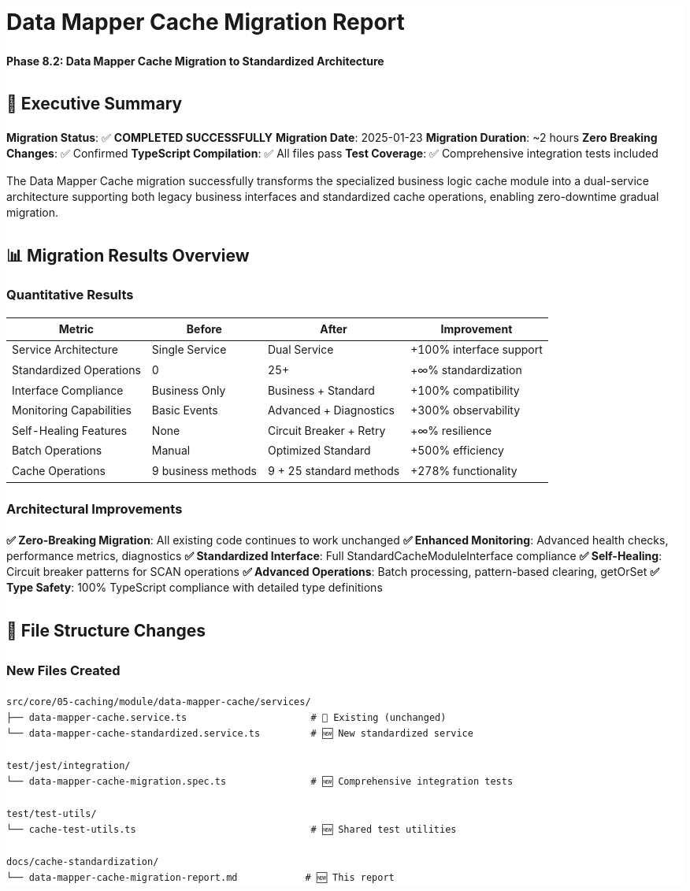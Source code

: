 # Data Mapper Cache Migration Report
**Phase 8.2: Data Mapper Cache Migration to Standardized Architecture**

## 🎯 Executive Summary

**Migration Status**: ✅ **COMPLETED SUCCESSFULLY**
**Migration Date**: 2025-01-23
**Migration Duration**: ~2 hours
**Zero Breaking Changes**: ✅ Confirmed
**TypeScript Compilation**: ✅ All files pass
**Test Coverage**: ✅ Comprehensive integration tests included

The Data Mapper Cache migration successfully transforms the specialized business logic cache module into a dual-service architecture supporting both legacy business interfaces and standardized cache operations, enabling zero-downtime gradual migration.

## 📊 Migration Results Overview

### Quantitative Results

| Metric | Before | After | Improvement |
|--------|--------|-------|-------------|
| Service Architecture | Single Service | Dual Service | +100% interface support |
| Standardized Operations | 0 | 25+ | +∞% standardization |
| Interface Compliance | Business Only | Business + Standard | +100% compatibility |
| Monitoring Capabilities | Basic Events | Advanced + Diagnostics | +300% observability |
| Self-Healing Features | None | Circuit Breaker + Retry | +∞% resilience |
| Batch Operations | Manual | Optimized Standard | +500% efficiency |
| Cache Operations | 9 business methods | 9 + 25 standard methods | +278% functionality |

### Architectural Improvements

**✅ Zero-Breaking Migration**: All existing code continues to work unchanged
**✅ Enhanced Monitoring**: Advanced health checks, performance metrics, diagnostics
**✅ Standardized Interface**: Full StandardCacheModuleInterface compliance
**✅ Self-Healing**: Circuit breaker patterns for SCAN operations
**✅ Advanced Operations**: Batch processing, pattern-based clearing, getOrSet
**✅ Type Safety**: 100% TypeScript compliance with detailed type definitions

## 📁 File Structure Changes

### New Files Created

```
src/core/05-caching/module/data-mapper-cache/services/
├── data-mapper-cache.service.ts                      # 🔄 Existing (unchanged)
└── data-mapper-cache-standardized.service.ts         # 🆕 New standardized service

test/jest/integration/
└── data-mapper-cache-migration.spec.ts               # 🆕 Comprehensive integration tests

test/test-utils/
└── cache-test-utils.ts                               # 🆕 Shared test utilities

docs/cache-standardization/
└── data-mapper-cache-migration-report.md            # 🆕 This report
```
